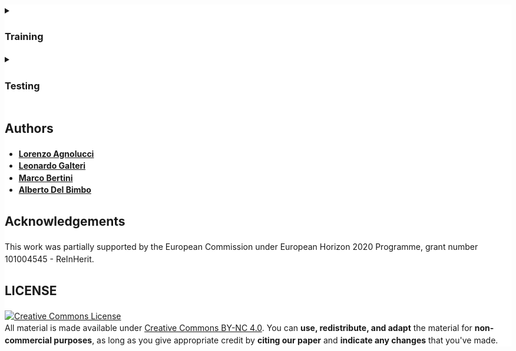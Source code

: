 <details><summary><h3>Training</h3></summary></details>

<details><summary><h3>Testing</h3></summary></details>


## Authors

* [**Lorenzo Agnolucci**](https://scholar.google.com/citations?user=hsCt4ZAAAAAJ&hl=en)
* [**Leonardo Galteri**](https://scholar.google.com/citations?user=_n2R2bUAAAAJ&hl=en)
* [**Marco Bertini**](https://scholar.google.com/citations?user=SBm9ZpYAAAAJ&hl=en)
* [**Alberto Del Bimbo**](https://scholar.google.com/citations?user=bf2ZrFcAAAAJ&hl=en)

## Acknowledgements

This work was partially supported by the European Commission under European Horizon 2020 Programme, grant number 101004545 - ReInHerit.

## LICENSE
<a rel="license" href="http://creativecommons.org/licenses/by-nc/4.0/"><img alt="Creative Commons License" style="border-width:0" src="https://i.creativecommons.org/l/by-nc/4.0/88x31.png" /></a><br />All material is made available under [Creative Commons BY-NC 4.0](https://creativecommons.org/licenses/by-nc/4.0/). You can **use, redistribute, and adapt** the material for **non-commercial purposes**, as long as you give appropriate credit by **citing our paper** and **indicate any changes** that you've made.
